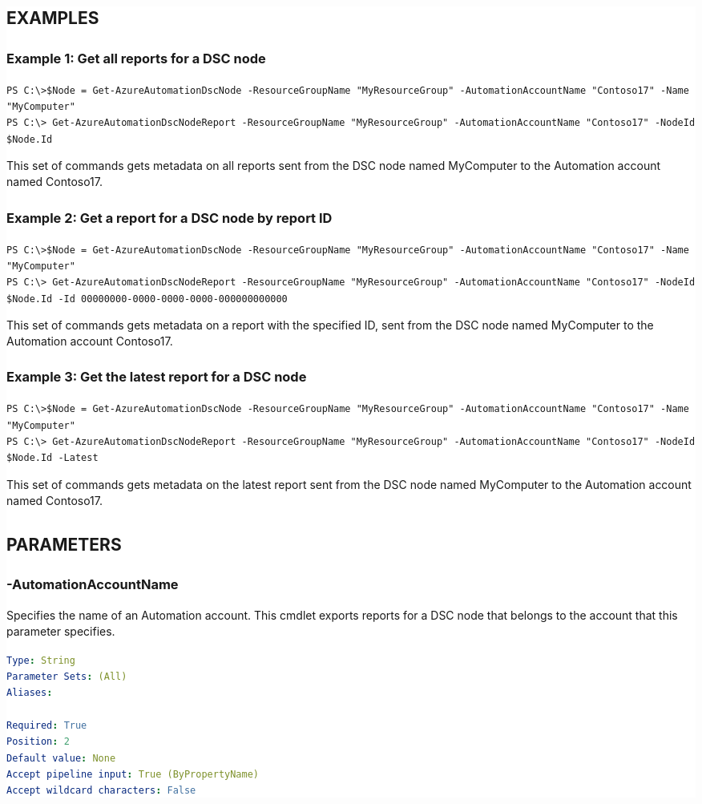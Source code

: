 ## EXAMPLES

### Example 1: Get all reports for a DSC node
```
PS C:\>$Node = Get-AzureAutomationDscNode -ResourceGroupName "MyResourceGroup" -AutomationAccountName "Contoso17" -Name "MyComputer"
PS C:\> Get-AzureAutomationDscNodeReport -ResourceGroupName "MyResourceGroup" -AutomationAccountName "Contoso17" -NodeId $Node.Id
```

This set of commands gets metadata on all reports sent from the DSC node named MyComputer to the Automation account named Contoso17.

### Example 2: Get a report for a DSC node by report ID
```
PS C:\>$Node = Get-AzureAutomationDscNode -ResourceGroupName "MyResourceGroup" -AutomationAccountName "Contoso17" -Name "MyComputer"
PS C:\> Get-AzureAutomationDscNodeReport -ResourceGroupName "MyResourceGroup" -AutomationAccountName "Contoso17" -NodeId $Node.Id -Id 00000000-0000-0000-0000-000000000000
```

This set of commands gets metadata on a report with the specified ID, sent from the DSC node named MyComputer to the Automation account Contoso17.

### Example 3: Get the latest report for a DSC node
```
PS C:\>$Node = Get-AzureAutomationDscNode -ResourceGroupName "MyResourceGroup" -AutomationAccountName "Contoso17" -Name "MyComputer"
PS C:\> Get-AzureAutomationDscNodeReport -ResourceGroupName "MyResourceGroup" -AutomationAccountName "Contoso17" -NodeId $Node.Id -Latest
```

This set of commands gets metadata on the latest report sent from the DSC node named MyComputer to the Automation account named Contoso17.

## PARAMETERS

### -AutomationAccountName
Specifies the name of an Automation account.
This cmdlet exports reports for a DSC node that belongs to the account that this parameter specifies.

```yaml
Type: String
Parameter Sets: (All)
Aliases: 

Required: True
Position: 2
Default value: None
Accept pipeline input: True (ByPropertyName)
Accept wildcard characters: False
```
